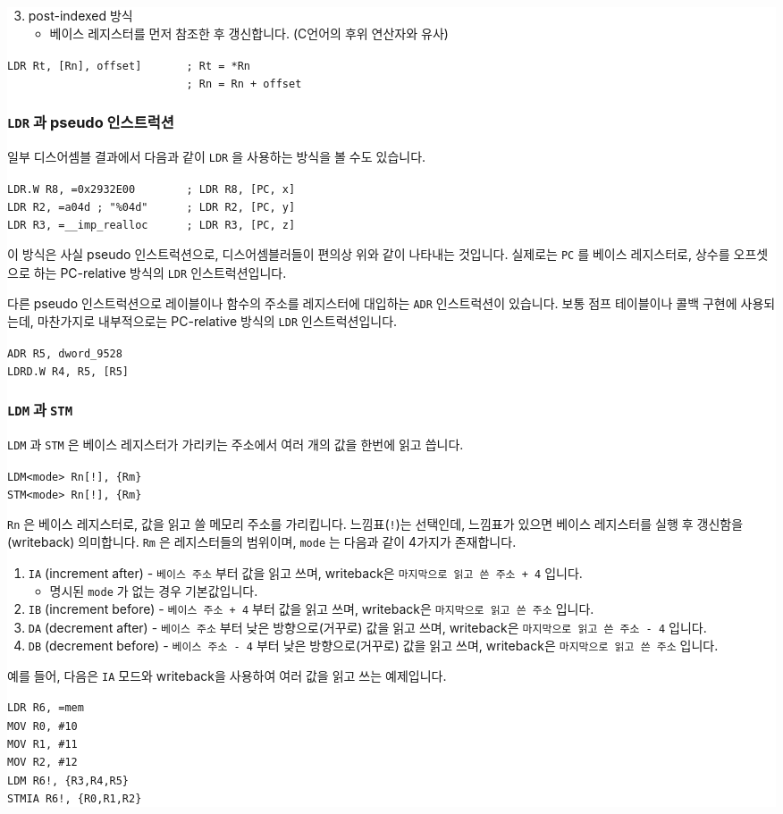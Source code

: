 3. post-indexed 방식
    - 베이스 레지스터를 먼저 참조한 후 갱신합니다. (C언어의 후위 연산자와 유사)

```arm
LDR Rt, [Rn], offset]       ; Rt = *Rn
                            ; Rn = Rn + offset
```


### `LDR` 과 pseudo 인스트럭션

일부 디스어셈블 결과에서 다음과 같이 `LDR` 을 사용하는 방식을 볼 수도 있습니다.

```arm
LDR.W R8, =0x2932E00        ; LDR R8, [PC, x]
LDR R2, =a04d ; "%04d"      ; LDR R2, [PC, y]
LDR R3, =__imp_realloc      ; LDR R3, [PC, z]
```

이 방식은 사실 pseudo 인스트럭션으로, 디스어셈블러들이 편의상 위와 같이 나타내는 것입니다. 실제로는 `PC` 를 베이스 레지스터로, 상수를 오프셋으로 하는 PC-relative 방식의 `LDR` 인스트럭션입니다.

다른 pseudo 인스트럭션으로 레이블이나 함수의 주소를 레지스터에 대입하는 `ADR` 인스트럭션이 있습니다. 보통 점프 테이블이나 콜백 구현에 사용되는데, 마찬가지로 내부적으로는 PC-relative 방식의 `LDR` 인스트럭션입니다.

```arm
ADR R5, dword_9528
LDRD.W R4, R5, [R5]
```


### `LDM` 과 `STM`

`LDM` 과 `STM` 은 베이스 레지스터가 가리키는 주소에서 여러 개의 값을 한번에 읽고 씁니다. 

```arm
LDM<mode> Rn[!], {Rm}
STM<mode> Rn[!], {Rm}
```

`Rn` 은 베이스 레지스터로, 값을 읽고 쓸 메모리 주소를 가리킵니다. 느낌표(`!`)는 선택인데, 느낌표가 있으면 베이스 레지스터를 실행 후 갱신함을(writeback) 의미합니다. `Rm` 은 레지스터들의 범위이며, `mode` 는 다음과 같이 4가지가 존재합니다.

1. `IA` (increment after) - `베이스 주소` 부터 값을 읽고 쓰며, writeback은 `마지막으로 읽고 쓴 주소 + 4` 입니다.
    - 명시된 `mode` 가 없는 경우 기본값입니다.
2. `IB` (increment before) - `베이스 주소 + 4` 부터 값을 읽고 쓰며, writeback은 `마지막으로 읽고 쓴 주소` 입니다.
3. `DA` (decrement after) - `베이스 주소` 부터 낮은 방향으로(거꾸로) 값을 읽고 쓰며, writeback은 `마지막으로 읽고 쓴 주소 - 4` 입니다.
4. `DB` (decrement before) - `베이스 주소 - 4` 부터 낮은 방향으로(거꾸로) 값을 읽고 쓰며, writeback은 `마지막으로 읽고 쓴 주소` 입니다.

예를 들어, 다음은 `IA` 모드와 writeback을 사용하여 여러 값을 읽고 쓰는 예제입니다.

```arm
LDR R6, =mem
MOV R0, #10
MOV R1, #11
MOV R2, #12
LDM R6!, {R3,R4,R5}
STMIA R6!, {R0,R1,R2}
```
